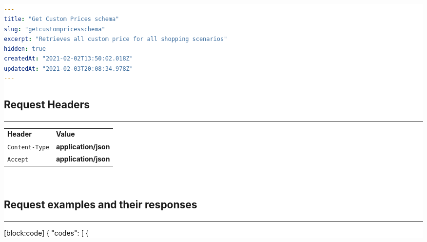 ```yaml
---
title: "Get Custom Prices schema"
slug: "getcustompricesschema"
excerpt: "Retrieves all custom price for all shopping scenarios"
hidden: true
createdAt: "2021-02-02T13:50:02.018Z"
updatedAt: "2021-02-03T20:08:34.978Z"
---
```

## Request Headers 
---
<table>
  <tr>
        <td><b>Header</b></td>
        <td><b>Value</b></td>
    </tr>
    <tr>
        <td><code>Content-Type</code></td>
        <td><b>application/json</b></td>
    </tr>
  <tr>
        <td><code>Accept</code></td>
        <td><b>application/json</b></td>
    </tr>
</table>

<br>

## Request examples and their responses 
---
[block:code]
{
  "codes": [
    {
